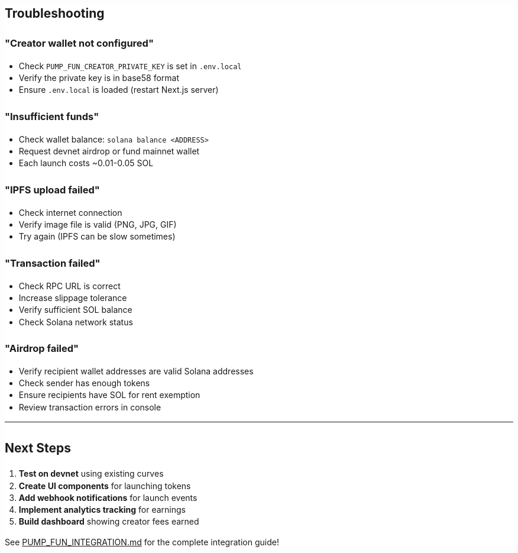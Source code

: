 ## Troubleshooting

### "Creator wallet not configured"
- Check `PUMP_FUN_CREATOR_PRIVATE_KEY` is set in `.env.local`
- Verify the private key is in base58 format
- Ensure `.env.local` is loaded (restart Next.js server)

### "Insufficient funds"
- Check wallet balance: `solana balance <ADDRESS>`
- Request devnet airdrop or fund mainnet wallet
- Each launch costs ~0.01-0.05 SOL

### "IPFS upload failed"
- Check internet connection
- Verify image file is valid (PNG, JPG, GIF)
- Try again (IPFS can be slow sometimes)

### "Transaction failed"
- Check RPC URL is correct
- Increase slippage tolerance
- Verify sufficient SOL balance
- Check Solana network status

### "Airdrop failed"
- Verify recipient wallet addresses are valid Solana addresses
- Check sender has enough tokens
- Ensure recipients have SOL for rent exemption
- Review transaction errors in console

---

## Next Steps

1. **Test on devnet** using existing curves
2. **Create UI components** for launching tokens
3. **Add webhook notifications** for launch events
4. **Implement analytics tracking** for earnings
5. **Build dashboard** showing creator fees earned

See [PUMP_FUN_INTEGRATION.md](PUMP_FUN_INTEGRATION.md) for the complete integration guide!
